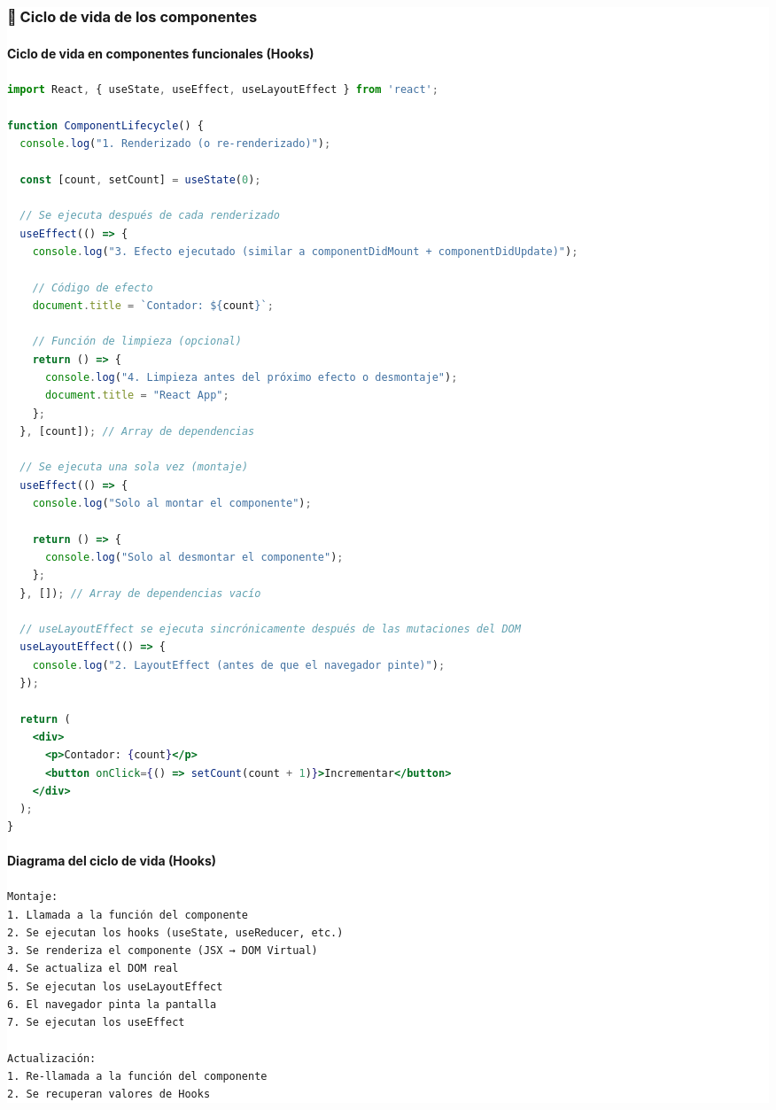 ### 🔄 Ciclo de vida de los componentes

#### Ciclo de vida en componentes funcionales (Hooks)

```jsx
import React, { useState, useEffect, useLayoutEffect } from 'react';

function ComponentLifecycle() {
  console.log("1. Renderizado (o re-renderizado)");
  
  const [count, setCount] = useState(0);
  
  // Se ejecuta después de cada renderizado
  useEffect(() => {
    console.log("3. Efecto ejecutado (similar a componentDidMount + componentDidUpdate)");
    
    // Código de efecto
    document.title = `Contador: ${count}`;
    
    // Función de limpieza (opcional)
    return () => {
      console.log("4. Limpieza antes del próximo efecto o desmontaje");
      document.title = "React App";
    };
  }, [count]); // Array de dependencias
  
  // Se ejecuta una sola vez (montaje)
  useEffect(() => {
    console.log("Solo al montar el componente");
    
    return () => {
      console.log("Solo al desmontar el componente");
    };
  }, []); // Array de dependencias vacío
  
  // useLayoutEffect se ejecuta sincrónicamente después de las mutaciones del DOM
  useLayoutEffect(() => {
    console.log("2. LayoutEffect (antes de que el navegador pinte)");
  });
  
  return (
    <div>
      <p>Contador: {count}</p>
      <button onClick={() => setCount(count + 1)}>Incrementar</button>
    </div>
  );
}
```

#### Diagrama del ciclo de vida (Hooks)

```
Montaje:
1. Llamada a la función del componente
2. Se ejecutan los hooks (useState, useReducer, etc.)
3. Se renderiza el componente (JSX → DOM Virtual)
4. Se actualiza el DOM real
5. Se ejecutan los useLayoutEffect
6. El navegador pinta la pantalla
7. Se ejecutan los useEffect

Actualización:
1. Re-llamada a la función del componente
2. Se recuperan valores de Hooks
```